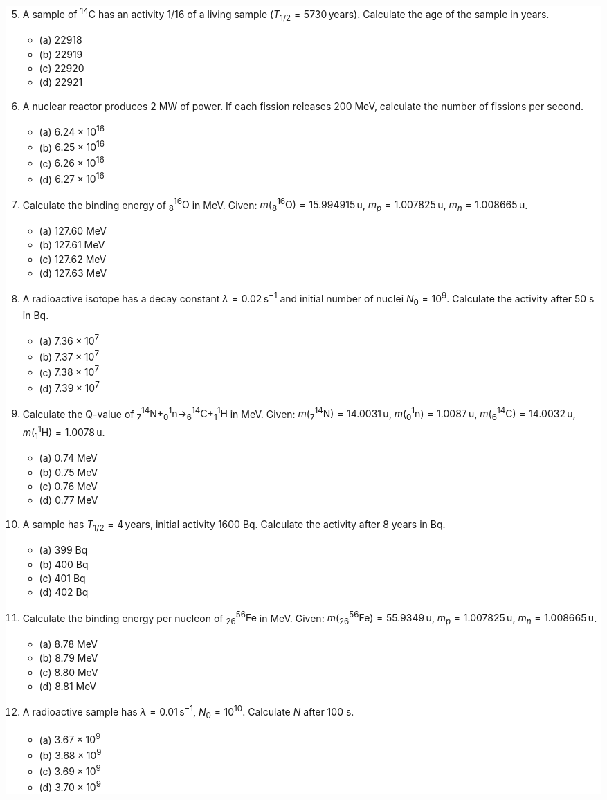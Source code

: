 5. A sample of $^{14}\text{C}$ has an activity 1/16 of a living sample ($T_{1/2} = 5730 \, \text{years}$). Calculate the age of the sample in years.  
   - (a) 22918  
   - (b) 22919  
   - (c) 22920  
   - (d) 22921

6. A nuclear reactor produces 2 MW of power. If each fission releases 200 MeV, calculate the number of fissions per second.  
   - (a) $6.24 \times 10^{16}$  
   - (b) $6.25 \times 10^{16}$  
   - (c) $6.26 \times 10^{16}$  
   - (d) $6.27 \times 10^{16}$

7. Calculate the binding energy of $_8^{16}\text{O}$ in MeV. Given: $m( _8^{16}\text{O} ) = 15.994915 \, \text{u}$, $m_p = 1.007825 \, \text{u}$, $m_n = 1.008665 \, \text{u}$.  
   - (a) 127.60 MeV  
   - (b) 127.61 MeV  
   - (c) 127.62 MeV  
   - (d) 127.63 MeV

8. A radioactive isotope has a decay constant $\lambda = 0.02 \, \text{s}^{-1}$ and initial number of nuclei $N_0 = 10^9$. Calculate the activity after 50 s in Bq.  
   - (a) $7.36 \times 10^7$  
   - (b) $7.37 \times 10^7$  
   - (c) $7.38 \times 10^7$  
   - (d) $7.39 \times 10^7$

9. Calculate the Q-value of $_7^{14}\text{N} + _0^1\text{n} \to _6^{14}\text{C} + _1^1\text{H}$ in MeV. Given: $m( _7^{14}\text{N} ) = 14.0031 \, \text{u}$, $m( _0^1\text{n} ) = 1.0087 \, \text{u}$, $m( _6^{14}\text{C} ) = 14.0032 \, \text{u}$, $m( _1^1\text{H} ) = 1.0078 \, \text{u}$.  
   - (a) 0.74 MeV  
   - (b) 0.75 MeV  
   - (c) 0.76 MeV  
   - (d) 0.77 MeV

10. A sample has $T_{1/2} = 4 \, \text{years}$, initial activity 1600 Bq. Calculate the activity after 8 years in Bq.  
    - (a) 399 Bq  
    - (b) 400 Bq  
    - (c) 401 Bq  
    - (d) 402 Bq

11. Calculate the binding energy per nucleon of $_26^{56}\text{Fe}$ in MeV. Given: $m( _26^{56}\text{Fe} ) = 55.9349 \, \text{u}$, $m_p = 1.007825 \, \text{u}$, $m_n = 1.008665 \, \text{u}$.  
    - (a) 8.78 MeV  
    - (b) 8.79 MeV  
    - (c) 8.80 MeV  
    - (d) 8.81 MeV

12. A radioactive sample has $\lambda = 0.01 \, \text{s}^{-1}$, $N_0 = 10^{10}$. Calculate $N$ after 100 s.  
    - (a) $3.67 \times 10^9$  
    - (b) $3.68 \times 10^9$  
    - (c) $3.69 \times 10^9$  
    - (d) $3.70 \times 10^9$
